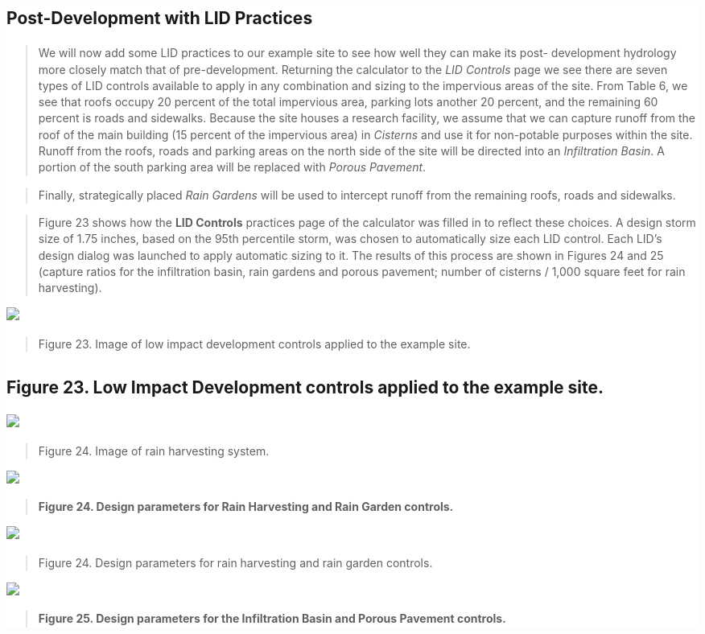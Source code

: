 Post-Development with LID Practices
-----------------------------------

> We will now add some LID practices to our example site to see how well they
> can make its post- development hydrology more closely match that of
> pre-development. Returning the calculator to the *LID Controls* page we see
> there are seven types of LID controls available to apply in any combination
> and sizing to the impervious areas of the site. From Table 6, we see that
> roofs occupy 20 percent of the total impervious area, parking lots another
> 20 percent, and the remaining 60 percent is roads and sidewalks. Because the
> site houses a research facility, we assume that we can capture runoff from
> the roof of the main building (15 percent of the impervious area) in
> *Cisterns* and use it for non-potable purposes within the site. Runoff from
> the roofs, roads and parking areas on the north side of the site will be
> directed into an *Infiltration Basin*. A portion of the south parking area
> will be replaced with *Porous Pavement*.

> Finally, strategically placed *Rain Gardens* will be used to intercept
> runoff from the remaining roofs, roads and sidewalks.

> Figure 23 shows how the **LID Controls** practices page of the calculator
> was filled in to reflect these choices. A design storm size of 1.75 inches,
> based on the 95th percentile storm, was chosen to automatically size each
> LID control. Each LID’s design dialog was launched to apply automatic sizing
> to it. The results of this process are shown in Figures 24 and 25 (capture
> ratios for the infiltration basin, rain gardens and porous pavement; number
> of cisterns / 1,000 square feet for rain harvesting).

![](media/4b039b772e559def80fbf0e3bd61bcf1.jpg)

> Figure 23. Image of low impact development controls applied to the example
> site.

Figure 23. Low Impact Development controls applied to the example site.
-----------------------------------------------------------------------

![](media/6d3ca9e082e53d863e9a64eea0fb88cb.jpg)

> Figure 24. Image of rain harvesting system.

![](media/46cd264b80ad6ff7e277c92997f31bf4.jpg)

> **Figure 24. Design parameters for Rain Harvesting and Rain Garden
> controls.**

![](media/d9dff72ce3697ee2a096ed1dfc96271c.jpg)

> Figure 24. Design parameters for rain harvesting and rain garden controls.

![](media/fb7bc1e9f3f2b9a4303b7817d3d08f2d.jpg)

> **Figure 25. Design parameters for the Infiltration Basin and Porous
> Pavement controls.**
